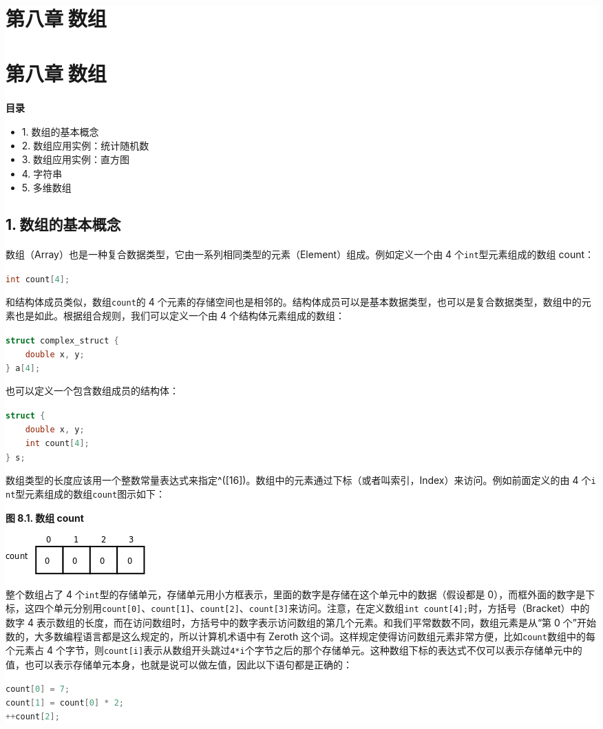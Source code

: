 # 第八章 数组

# 第八章 数组

**目录**

*   1\. 数组的基本概念
*   2\. 数组应用实例：统计随机数
*   3\. 数组应用实例：直方图
*   4\. 字符串
*   5\. 多维数组

## 1\. 数组的基本概念

数组（Array）也是一种复合数据类型，它由一系列相同类型的元素（Element）组成。例如定义一个由 4 个`int`型元素组成的数组 count：

```cpp
int count[4]; 
```

和结构体成员类似，数组`count`的 4 个元素的存储空间也是相邻的。结构体成员可以是基本数据类型，也可以是复合数据类型，数组中的元素也是如此。根据组合规则，我们可以定义一个由 4 个结构体元素组成的数组：

```cpp
struct complex_struct {
    double x, y;
} a[4]; 
```

也可以定义一个包含数组成员的结构体：

```cpp
struct {
    double x, y;
    int count[4];
} s; 
```

数组类型的长度应该用一个整数常量表达式来指定^([16])。数组中的元素通过下标（或者叫索引，Index）来访问。例如前面定义的由 4 个`int`型元素组成的数组`count`图示如下：

**图 8.1\. 数组 count**

![数组 count](img/array.count.png)

整个数组占了 4 个`int`型的存储单元，存储单元用小方框表示，里面的数字是存储在这个单元中的数据（假设都是 0），而框外面的数字是下标，这四个单元分别用`count[0]`、`count[1]`、`count[2]`、`count[3]`来访问。注意，在定义数组`int count[4];`时，方括号（Bracket）中的数字 4 表示数组的长度，而在访问数组时，方括号中的数字表示访问数组的第几个元素。和我们平常数数不同，数组元素是从“第 0 个”开始数的，大多数编程语言都是这么规定的，所以计算机术语中有 Zeroth 这个词。这样规定使得访问数组元素非常方便，比如`count`数组中的每个元素占 4 个字节，则`count[i]`表示从数组开头跳过`4*i`个字节之后的那个存储单元。这种数组下标的表达式不仅可以表示存储单元中的值，也可以表示存储单元本身，也就是说可以做左值，因此以下语句都是正确的：

```cpp
count[0] = 7;
count[1] = count[0] * 2;
++count[2]; 
```
